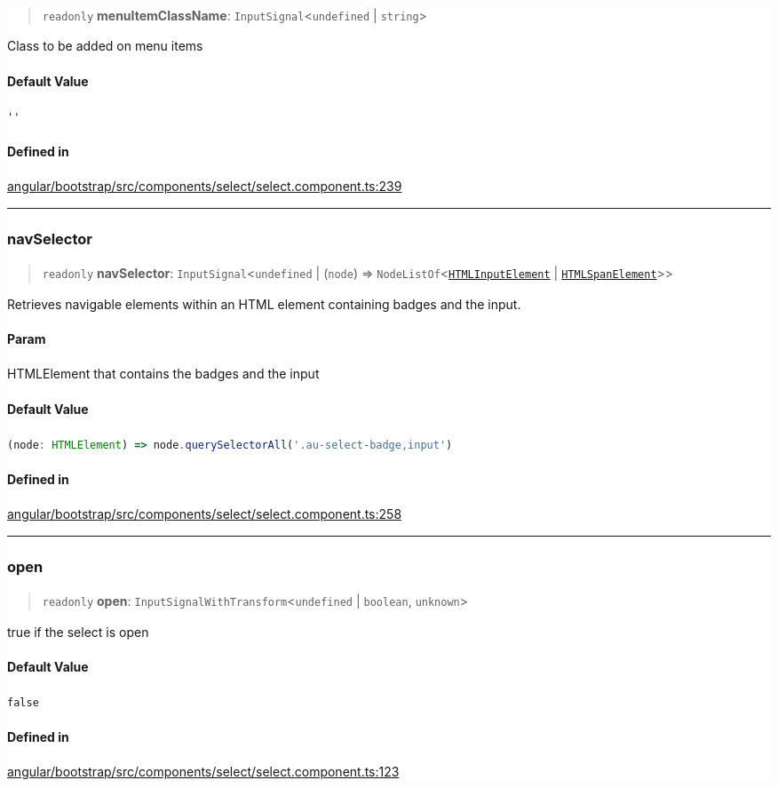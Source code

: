 > `readonly` **menuItemClassName**: `InputSignal`\<`undefined` \| `string`\>

Class to be added on menu items

#### Default Value

`''`

#### Defined in

[angular/bootstrap/src/components/select/select.component.ts:239](https://github.com/AmadeusITGroup/AgnosUI/blob/b9583f67b7fa1d9f393afb5aaa33e7e800a4ce85/angular/bootstrap/src/components/select/select.component.ts#L239)

***

### navSelector

> `readonly` **navSelector**: `InputSignal`\<`undefined` \| (`node`) => `NodeListOf`\<[`HTMLInputElement`](https://developer.mozilla.org/docs/Web/API/HTMLInputElement) \| [`HTMLSpanElement`](https://developer.mozilla.org/docs/Web/API/HTMLSpanElement)\>\>

Retrieves navigable elements within an HTML element containing badges and the input.

#### Param

HTMLElement that contains the badges and the input

#### Default Value

```ts
(node: HTMLElement) => node.querySelectorAll('.au-select-badge,input')
```

#### Defined in

[angular/bootstrap/src/components/select/select.component.ts:258](https://github.com/AmadeusITGroup/AgnosUI/blob/b9583f67b7fa1d9f393afb5aaa33e7e800a4ce85/angular/bootstrap/src/components/select/select.component.ts#L258)

***

### open

> `readonly` **open**: `InputSignalWithTransform`\<`undefined` \| `boolean`, `unknown`\>

true if the select is open

#### Default Value

`false`

#### Defined in

[angular/bootstrap/src/components/select/select.component.ts:123](https://github.com/AmadeusITGroup/AgnosUI/blob/b9583f67b7fa1d9f393afb5aaa33e7e800a4ce85/angular/bootstrap/src/components/select/select.component.ts#L123)
